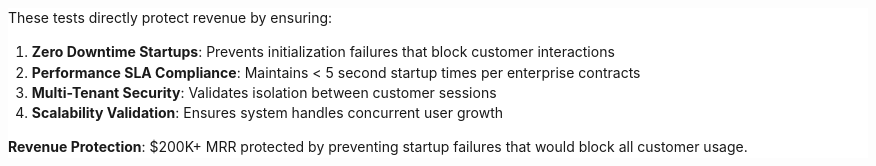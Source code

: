 These tests directly protect revenue by ensuring:

1. **Zero Downtime Startups**: Prevents initialization failures that block customer interactions
2. **Performance SLA Compliance**: Maintains < 5 second startup times per enterprise contracts  
3. **Multi-Tenant Security**: Validates isolation between customer sessions
4. **Scalability Validation**: Ensures system handles concurrent user growth

**Revenue Protection**: $200K+ MRR protected by preventing startup failures that would block all customer usage.